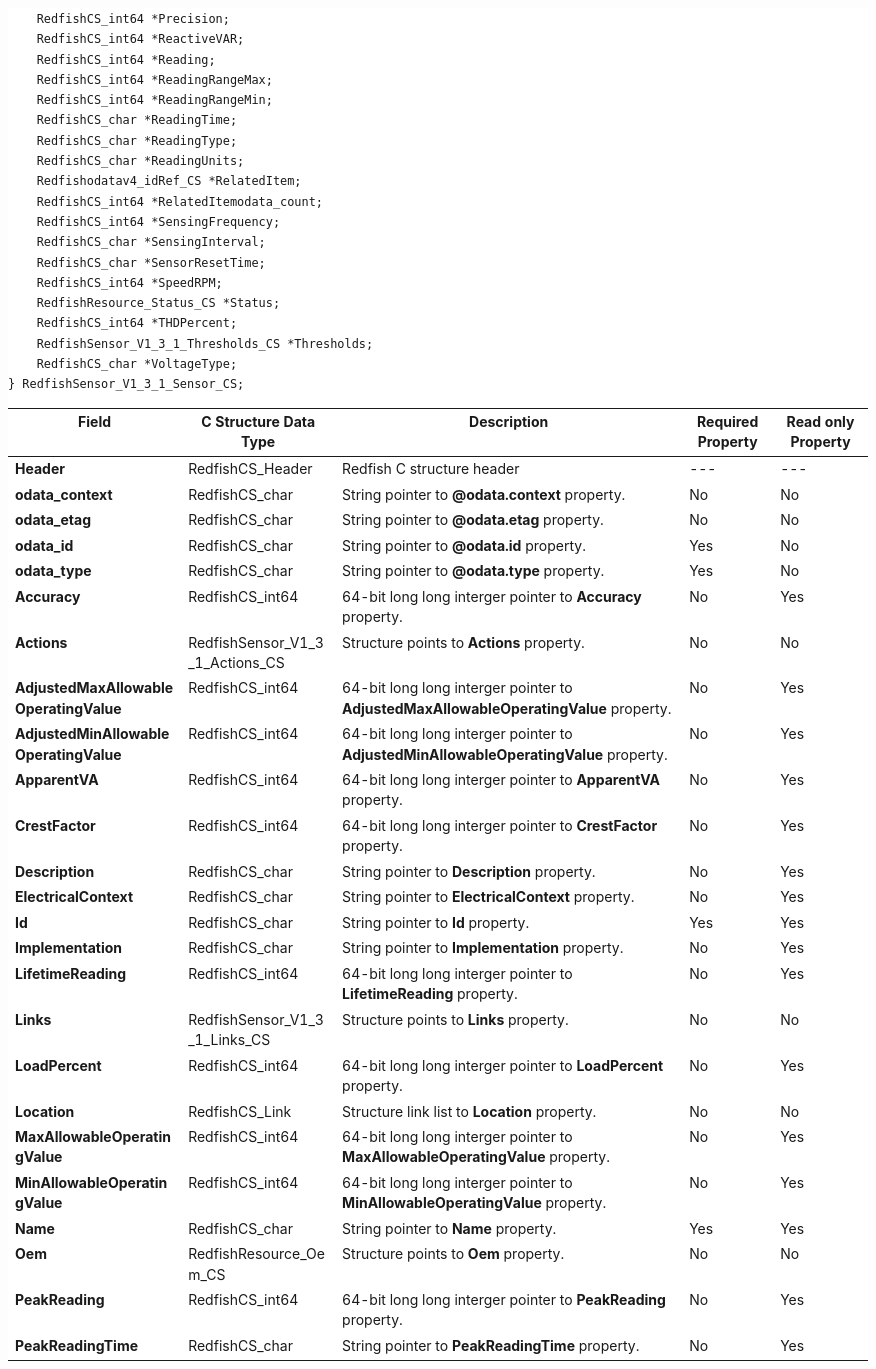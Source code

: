         RedfishCS_int64 *Precision;
        RedfishCS_int64 *ReactiveVAR;
        RedfishCS_int64 *Reading;
        RedfishCS_int64 *ReadingRangeMax;
        RedfishCS_int64 *ReadingRangeMin;
        RedfishCS_char *ReadingTime;
        RedfishCS_char *ReadingType;
        RedfishCS_char *ReadingUnits;
        Redfishodatav4_idRef_CS *RelatedItem;
        RedfishCS_int64 *RelatedItemodata_count;
        RedfishCS_int64 *SensingFrequency;
        RedfishCS_char *SensingInterval;
        RedfishCS_char *SensorResetTime;
        RedfishCS_int64 *SpeedRPM;
        RedfishResource_Status_CS *Status;
        RedfishCS_int64 *THDPercent;
        RedfishSensor_V1_3_1_Thresholds_CS *Thresholds;
        RedfishCS_char *VoltageType;
    } RedfishSensor_V1_3_1_Sensor_CS;

|Field |C Structure Data Type|Description |Required Property|Read only Property
| ---  | --- | --- | --- | ---
|**Header**|RedfishCS_Header|Redfish C structure header|---|---
|**odata_context**|RedfishCS_char| String pointer to **@odata.context** property.| No| No
|**odata_etag**|RedfishCS_char| String pointer to **@odata.etag** property.| No| No
|**odata_id**|RedfishCS_char| String pointer to **@odata.id** property.| Yes| No
|**odata_type**|RedfishCS_char| String pointer to **@odata.type** property.| Yes| No
|**Accuracy**|RedfishCS_int64| 64-bit long long interger pointer to **Accuracy** property.| No| Yes
|**Actions**|RedfishSensor_V1_3_1_Actions_CS| Structure points to **Actions** property.| No| No
|**AdjustedMaxAllowableOperatingValue**|RedfishCS_int64| 64-bit long long interger pointer to **AdjustedMaxAllowableOperatingValue** property.| No| Yes
|**AdjustedMinAllowableOperatingValue**|RedfishCS_int64| 64-bit long long interger pointer to **AdjustedMinAllowableOperatingValue** property.| No| Yes
|**ApparentVA**|RedfishCS_int64| 64-bit long long interger pointer to **ApparentVA** property.| No| Yes
|**CrestFactor**|RedfishCS_int64| 64-bit long long interger pointer to **CrestFactor** property.| No| Yes
|**Description**|RedfishCS_char| String pointer to **Description** property.| No| Yes
|**ElectricalContext**|RedfishCS_char| String pointer to **ElectricalContext** property.| No| Yes
|**Id**|RedfishCS_char| String pointer to **Id** property.| Yes| Yes
|**Implementation**|RedfishCS_char| String pointer to **Implementation** property.| No| Yes
|**LifetimeReading**|RedfishCS_int64| 64-bit long long interger pointer to **LifetimeReading** property.| No| Yes
|**Links**|RedfishSensor_V1_3_1_Links_CS| Structure points to **Links** property.| No| No
|**LoadPercent**|RedfishCS_int64| 64-bit long long interger pointer to **LoadPercent** property.| No| Yes
|**Location**|RedfishCS_Link| Structure link list to **Location** property.| No| No
|**MaxAllowableOperatingValue**|RedfishCS_int64| 64-bit long long interger pointer to **MaxAllowableOperatingValue** property.| No| Yes
|**MinAllowableOperatingValue**|RedfishCS_int64| 64-bit long long interger pointer to **MinAllowableOperatingValue** property.| No| Yes
|**Name**|RedfishCS_char| String pointer to **Name** property.| Yes| Yes
|**Oem**|RedfishResource_Oem_CS| Structure points to **Oem** property.| No| No
|**PeakReading**|RedfishCS_int64| 64-bit long long interger pointer to **PeakReading** property.| No| Yes
|**PeakReadingTime**|RedfishCS_char| String pointer to **PeakReadingTime** property.| No| Yes